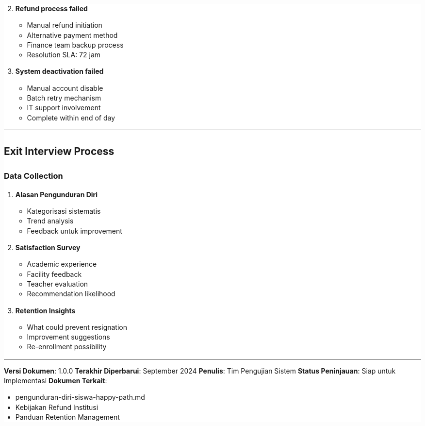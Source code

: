 2. **Refund process failed**
   - Manual refund initiation
   - Alternative payment method
   - Finance team backup process
   - Resolution SLA: 72 jam

3. **System deactivation failed**
   - Manual account disable
   - Batch retry mechanism
   - IT support involvement
   - Complete within end of day

---

## Exit Interview Process

### Data Collection
1. **Alasan Pengunduran Diri**
   - Kategorisasi sistematis
   - Trend analysis
   - Feedback untuk improvement

2. **Satisfaction Survey**
   - Academic experience
   - Facility feedback
   - Teacher evaluation
   - Recommendation likelihood

3. **Retention Insights**
   - What could prevent resignation
   - Improvement suggestions
   - Re-enrollment possibility

---

**Versi Dokumen**: 1.0.0
**Terakhir Diperbarui**: September 2024
**Penulis**: Tim Pengujian Sistem
**Status Peninjauan**: Siap untuk Implementasi
**Dokumen Terkait**:
- pengunduran-diri-siswa-happy-path.md
- Kebijakan Refund Institusi
- Panduan Retention Management